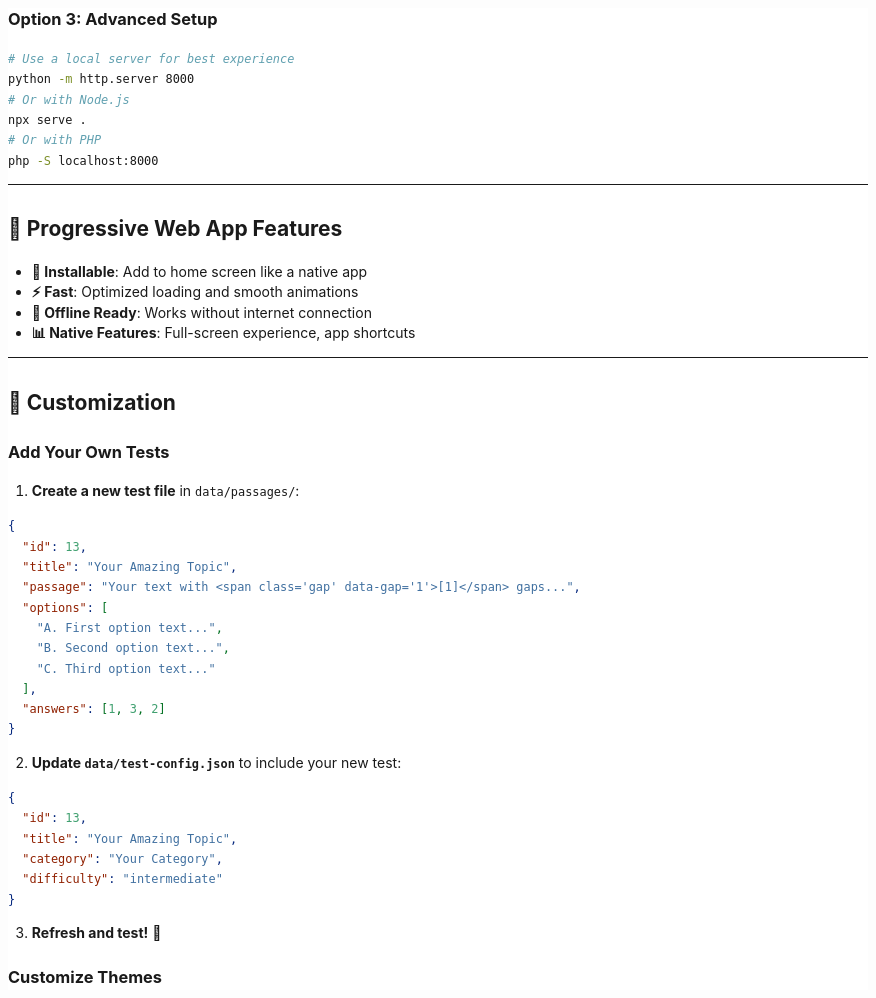 ### **Option 3: Advanced Setup**
```bash
# Use a local server for best experience
python -m http.server 8000
# Or with Node.js
npx serve .
# Or with PHP
php -S localhost:8000
```

---

## 📱 Progressive Web App Features

- **📲 Installable**: Add to home screen like a native app
- **⚡ Fast**: Optimized loading and smooth animations  
- **🔄 Offline Ready**: Works without internet connection
- **📊 Native Features**: Full-screen experience, app shortcuts

---

## 🎨 Customization

### **Add Your Own Tests**

1. **Create a new test file** in `data/passages/`:
```json
{
  "id": 13,
  "title": "Your Amazing Topic",
  "passage": "Your text with <span class='gap' data-gap='1'>[1]</span> gaps...",
  "options": [
    "A. First option text...",
    "B. Second option text...",
    "C. Third option text..."
  ],
  "answers": [1, 3, 2]
}
```

2. **Update `data/test-config.json`** to include your new test:
```json
{
  "id": 13,
  "title": "Your Amazing Topic",
  "category": "Your Category",
  "difficulty": "intermediate"
}
```

3. **Refresh and test!** 🎉

### **Customize Themes**
